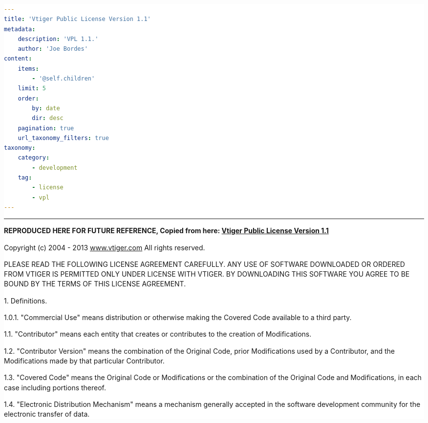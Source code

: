 ```yaml
---
title: 'Vtiger Public License Version 1.1'
metadata:
    description: 'VPL 1.1.'
    author: 'Joe Bordes'
content:
    items:
        - '@self.children'
    limit: 5
    order:
        by: date
        dir: desc
    pagination: true
    url_taxonomy_filters: true
taxonomy:
    category:
        - development
    tag:
        - license
        - vpl
---
```

---

**REPRODUCED HERE FOR FUTURE REFERENCE, Copied from here: [Vtiger Public License Version
1.1](https://www.vtiger.com/vtiger-public-license-1-1/)**

Copyright (c) 2004 - 2013 www.vtiger.com All rights reserved.

PLEASE READ THE FOLLOWING LICENSE AGREEMENT CAREFULLY. ANY USE OF
SOFTWARE DOWNLOADED OR ORDERED FROM VTIGER IS PERMITTED ONLY UNDER
LICENSE WITH VTIGER. BY DOWNLOADING THIS SOFTWARE YOU AGREE TO BE BOUND
BY THE TERMS OF THIS LICENSE AGREEMENT.

1\. Definitions.

1.0.1. "Commercial Use" means distribution or otherwise making the
Covered Code available to a third party.

1.1. "Contributor" means each entity that creates or contributes to the
creation of Modifications.

1.2. "Contributor Version" means the combination of the Original Code,
prior Modifications used by a Contributor, and the Modifications made by
that particular Contributor.

1.3. "Covered Code" means the Original Code or Modifications or the
combination of the Original Code and Modifications, in each case
including portions thereof.

1.4. "Electronic Distribution Mechanism" means a mechanism generally
accepted in the software development community for the electronic
transfer of data.
